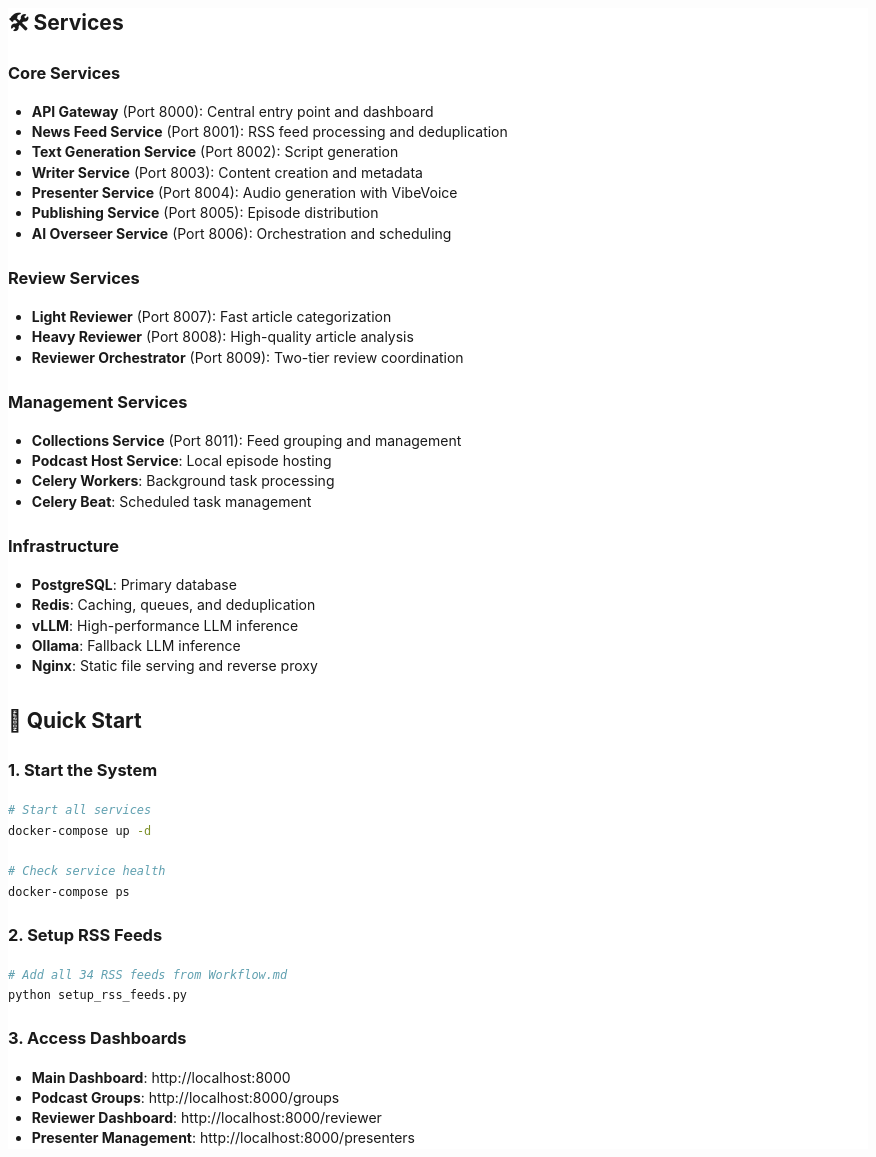 ## 🛠️ Services

### Core Services
- **API Gateway** (Port 8000): Central entry point and dashboard
- **News Feed Service** (Port 8001): RSS feed processing and deduplication
- **Text Generation Service** (Port 8002): Script generation
- **Writer Service** (Port 8003): Content creation and metadata
- **Presenter Service** (Port 8004): Audio generation with VibeVoice
- **Publishing Service** (Port 8005): Episode distribution
- **AI Overseer Service** (Port 8006): Orchestration and scheduling

### Review Services
- **Light Reviewer** (Port 8007): Fast article categorization
- **Heavy Reviewer** (Port 8008): High-quality article analysis
- **Reviewer Orchestrator** (Port 8009): Two-tier review coordination

### Management Services
- **Collections Service** (Port 8011): Feed grouping and management
- **Podcast Host Service**: Local episode hosting
- **Celery Workers**: Background task processing
- **Celery Beat**: Scheduled task management

### Infrastructure
- **PostgreSQL**: Primary database
- **Redis**: Caching, queues, and deduplication
- **vLLM**: High-performance LLM inference
- **Ollama**: Fallback LLM inference
- **Nginx**: Static file serving and reverse proxy

## 🚀 Quick Start

### 1. Start the System
```bash
# Start all services
docker-compose up -d

# Check service health
docker-compose ps
```

### 2. Setup RSS Feeds
```bash
# Add all 34 RSS feeds from Workflow.md
python setup_rss_feeds.py
```

### 3. Access Dashboards
- **Main Dashboard**: http://localhost:8000
- **Podcast Groups**: http://localhost:8000/groups
- **Reviewer Dashboard**: http://localhost:8000/reviewer
- **Presenter Management**: http://localhost:8000/presenters
